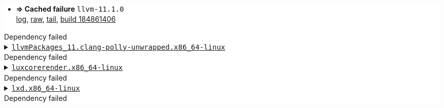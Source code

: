 </summary>
<ul>
<li>
<b>=> Cached failure</b> <tt>llvm-11.1.0</tt> <br /> <a href='https://hydra.nixos.org/build/185437434/nixlog/1'>log</a>, <a href='https://hydra.nixos.org/build/185437434/nixlog/1/raw'>raw</a>, <a href='https://hydra.nixos.org/build/185437434/nixlog/1/tail'>tail</a>, <a href='https://hydra.nixos.org/build/184861406'>build 184861406</a>
</li>
</ul>
</details>
</td>
<td>Dependency failed</td>
</tr>
<tr>
<td>
<details><summary>
<tt><a href='https://hydra.nixos.org/build/185491841'>llvmPackages_11.clang-polly-unwrapped.x86_64-linux</a></tt>
</summary></details>
</td>
<td>Dependency failed</td>
</tr>
<tr>
<td>
<details><summary>
<tt><a href='https://hydra.nixos.org/build/185495489'>luxcorerender.x86_64-linux</a></tt>
</summary></details>
</td>
<td>Dependency failed</td>
</tr>
<tr>
<td>
<details><summary>
<tt><a href='https://hydra.nixos.org/build/185441412'>lxd.x86_64-linux</a></tt>
</summary></details>
</td>
<td>Dependency failed</td>